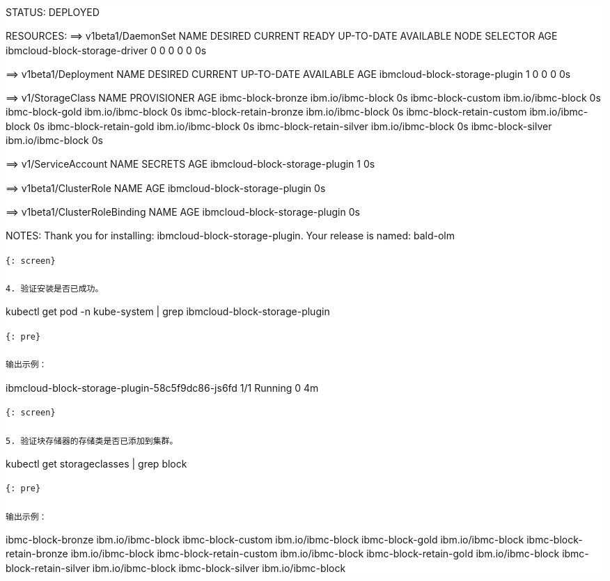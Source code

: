    STATUS: DEPLOYED

   RESOURCES:
   ==> v1beta1/DaemonSet
   NAME                           DESIRED  CURRENT  READY  UP-TO-DATE  AVAILABLE  NODE SELECTOR  AGE
   ibmcloud-block-storage-driver  0        0        0      0           0          <none>         0s

   ==> v1beta1/Deployment
   NAME                           DESIRED  CURRENT  UP-TO-DATE  AVAILABLE  AGE
   ibmcloud-block-storage-plugin  1        0        0           0          0s

   ==> v1/StorageClass
   NAME                      PROVISIONER        AGE
   ibmc-block-bronze         ibm.io/ibmc-block  0s
   ibmc-block-custom         ibm.io/ibmc-block  0s
   ibmc-block-gold           ibm.io/ibmc-block  0s
   ibmc-block-retain-bronze  ibm.io/ibmc-block  0s
   ibmc-block-retain-custom  ibm.io/ibmc-block  0s
   ibmc-block-retain-gold    ibm.io/ibmc-block  0s
   ibmc-block-retain-silver  ibm.io/ibmc-block  0s
   ibmc-block-silver         ibm.io/ibmc-block  0s

   ==> v1/ServiceAccount
   NAME                           SECRETS  AGE
   ibmcloud-block-storage-plugin  1        0s

   ==> v1beta1/ClusterRole
   NAME                           AGE
   ibmcloud-block-storage-plugin  0s

   ==> v1beta1/ClusterRoleBinding
   NAME                           AGE
   ibmcloud-block-storage-plugin  0s

   NOTES:
   Thank you for installing: ibmcloud-block-storage-plugin.   Your release is named: bald-olm
   ```
   {: screen}

4. 验证安装是否已成功。
   ```
   kubectl get pod -n kube-system | grep ibmcloud-block-storage-plugin
   ```
   {: pre}

   输出示例：
   ```
   ibmcloud-block-storage-plugin-58c5f9dc86-js6fd                    1/1       Running   0          4m
   ```
   {: screen}

5. 验证块存储器的存储类是否已添加到集群。
   ```
   kubectl get storageclasses | grep block
   ```
   {: pre}

   输出示例：
   ```
   ibmc-block-bronze            ibm.io/ibmc-block
   ibmc-block-custom            ibm.io/ibmc-block
   ibmc-block-gold              ibm.io/ibmc-block
   ibmc-block-retain-bronze     ibm.io/ibmc-block
   ibmc-block-retain-custom     ibm.io/ibmc-block
   ibmc-block-retain-gold       ibm.io/ibmc-block
   ibmc-block-retain-silver     ibm.io/ibmc-block
   ibmc-block-silver            ibm.io/ibmc-block
   ```
   ```